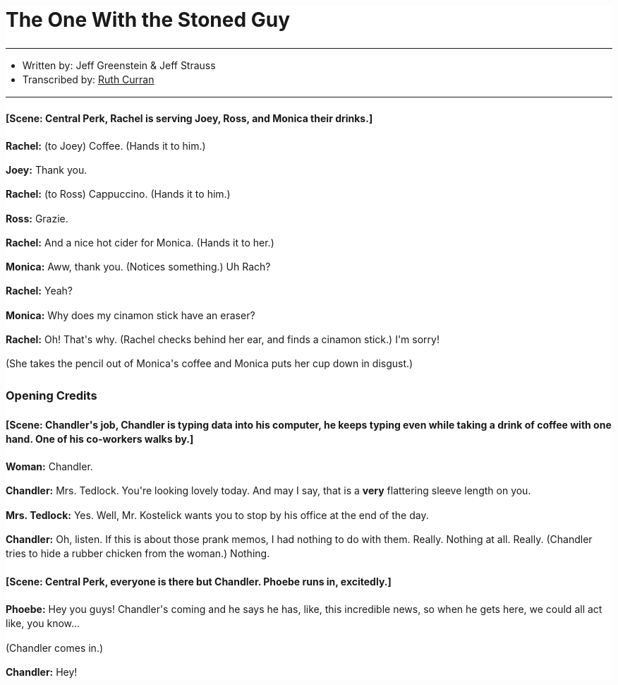 # The One With the Stoned Guy

---

- Written by: Jeff Greenstein & Jeff Strauss
- Transcribed by: [Ruth Curran](mailto:Ericaasen1@aol.com)

---

#### [Scene: Central Perk, Rachel is serving Joey, Ross, and Monica their drinks.]

**Rachel:** (to Joey) Coffee. (Hands it to him.)

**Joey:** Thank you.

**Rachel:** (to Ross) Cappuccino. (Hands it to him.)

**Ross:** Grazie.

**Rachel:** And a nice hot cider for Monica. (Hands it to her.)

**Monica:** Aww, thank you. (Notices something.) Uh Rach?

**Rachel:** Yeah?

**Monica:** Why does my cinamon stick have an eraser?

**Rachel:** Oh! That's why. (Rachel checks behind her ear, and finds a cinamon stick.) I'm sorry!

(She takes the pencil out of Monica's coffee and Monica puts her cup down in disgust.)

### Opening Credits

#### [Scene: Chandler's job, Chandler is typing data into his computer, he keeps typing even while taking a drink of coffee with one hand. One of his co-workers walks by.]

**Woman:** Chandler.

**Chandler:** Mrs. Tedlock. You're looking lovely today. And may I say, that is a **very** flattering sleeve length on you.

**Mrs. Tedlock:** Yes. Well, Mr. Kostelick wants you to stop by his office at the end of the day.

**Chandler:** Oh, listen. If this is about those prank memos, I had nothing to do with them. Really. Nothing at all. Really. (Chandler tries to hide a rubber chicken from the woman.) Nothing.

#### [Scene: Central Perk, everyone is there but Chandler. Phoebe runs in, excitedly.]

**Phoebe:** Hey you guys! Chandler's coming and he says he has, like, this incredible news, so when he gets here, we could all act like, you know...

(Chandler comes in.)

**Chandler:** Hey!
